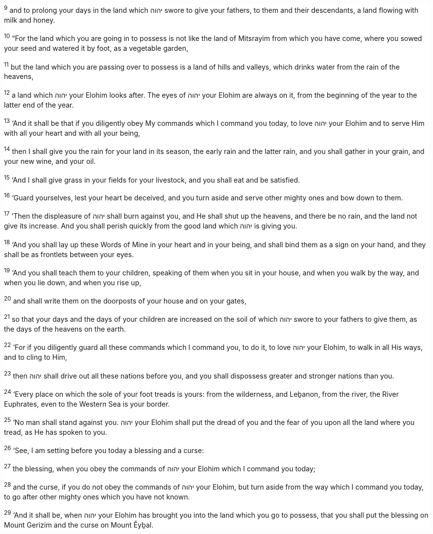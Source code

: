 <sup>9</sup> and to prolong your days in the land which יהוה swore to give your fathers, to them and their descendants, a land flowing with milk and honey.

<sup>10</sup> “For the land which you are going in to possess is not like the land of Mitsrayim from which you have come, where you sowed your seed and watered it by foot, as a vegetable garden,

<sup>11</sup> but the land which you are passing over to possess is a land of hills and valleys, which drinks water from the rain of the heavens,

<sup>12</sup> a land which יהוה your Elohim looks after. The eyes of יהוה your Elohim are always on it, from the beginning of the year to the latter end of the year.

<sup>13</sup> ‘And it shall be that if you diligently obey My commands which I command you today, to love יהוה your Elohim and to serve Him with all your heart and with all your being,

<sup>14</sup> then I shall give you the rain for your land in its season, the early rain and the latter rain, and you shall gather in your grain, and your new wine, and your oil.

<sup>15</sup> ‘And I shall give grass in your fields for your livestock, and you shall eat and be satisfied.

<sup>16</sup> ‘Guard yourselves, lest your heart be deceived, and you turn aside and serve other mighty ones and bow down to them.

<sup>17</sup> ‘Then the displeasure of יהוה shall burn against you, and He shall shut up the heavens, and there be no rain, and the land not give its increase. And you shall perish quickly from the good land which יהוה is giving you.

<sup>18</sup> ‘And you shall lay up these Words of Mine in your heart and in your being, and shall bind them as a sign on your hand, and they shall be as frontlets between your eyes.

<sup>19</sup> ‘And you shall teach them to your children, speaking of them when you sit in your house, and when you walk by the way, and when you lie down, and when you rise up,

<sup>20</sup> and shall write them on the doorposts of your house and on your gates,

<sup>21</sup> so that your days and the days of your children are increased on the soil of which יהוה swore to your fathers to give them, as the days of the heavens on the earth.

<sup>22</sup> ‘For if you diligently guard all these commands which I command you, to do it, to love יהוה your Elohim, to walk in all His ways, and to cling to Him,

<sup>23</sup> then יהוה shall drive out all these nations before you, and you shall dispossess greater and stronger nations than you.

<sup>24</sup> ‘Every place on which the sole of your foot treads is yours: from the wilderness, and Leḇanon, from the river, the River Euphrates, even to the Western Sea is your border.

<sup>25</sup> ‘No man shall stand against you. יהוה your Elohim shall put the dread of you and the fear of you upon all the land where you tread, as He has spoken to you.

<sup>26</sup> ‘See, I am setting before you today a blessing and a curse:

<sup>27</sup> the blessing, when you obey the commands of יהוה your Elohim which I command you today;

<sup>28</sup> and the curse, if you do not obey the commands of יהוה your Elohim, but turn aside from the way which I command you today, to go after other mighty ones which you have not known.

<sup>29</sup> ‘And it shall be, when יהוה your Elohim has brought you into the land which you go to possess, that you shall put the blessing on Mount Gerizim and the curse on Mount Ĕyḇal.
